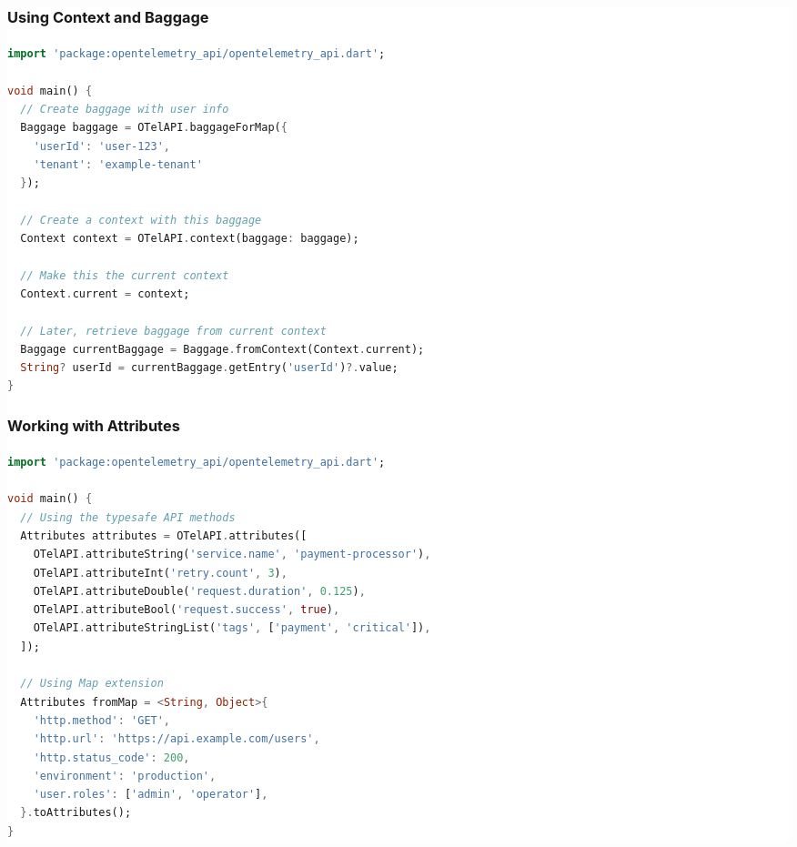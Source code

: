 ```dart
```

### Using Context and Baggage

```dart
import 'package:opentelemetry_api/opentelemetry_api.dart';

void main() {
  // Create baggage with user info
  Baggage baggage = OTelAPI.baggageForMap({
    'userId': 'user-123',
    'tenant': 'example-tenant'
  });

  // Create a context with this baggage
  Context context = OTelAPI.context(baggage: baggage);
  
  // Make this the current context
  Context.current = context;
  
  // Later, retrieve baggage from current context
  Baggage currentBaggage = Baggage.fromContext(Context.current);
  String? userId = currentBaggage.getEntry('userId')?.value;
}
```

### Working with Attributes

```dart
import 'package:opentelemetry_api/opentelemetry_api.dart';

void main() {
  // Using the typesafe API methods
  Attributes attributes = OTelAPI.attributes([
    OTelAPI.attributeString('service.name', 'payment-processor'),
    OTelAPI.attributeInt('retry.count', 3),
    OTelAPI.attributeDouble('request.duration', 0.125),
    OTelAPI.attributeBool('request.success', true),
    OTelAPI.attributeStringList('tags', ['payment', 'critical']),
  ]);
  
  // Using Map extension
  Attributes fromMap = <String, Object>{
    'http.method': 'GET',
    'http.url': 'https://api.example.com/users',
    'http.status_code': 200,
    'environment': 'production',
    'user.roles': ['admin', 'operator'],
  }.toAttributes();
}
```
